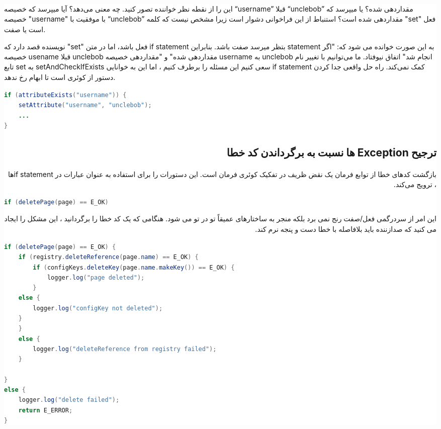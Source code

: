 این را از نقطه نظر خواننده تصور کنید. چه معنی می‌دهد؟ آیا میپرسد که خصیصه “username” قبلا “unclebob” مقداردهی شده؟ یا میپرسد که خصیصه "username" با موفقیت با “unclebob” مقداردهی شده است؟ استنباط از این فراخوانی دشوار است زیرا مشخص نیست که کلمه "set" فعل است یا صفت.

نویسنده قصد دارد که "set" فعل باشد، اما در متن if statement بتظر میرسد صفت باشد. بنابراین statement به این صورت خوانده می شود که: "اگر خصیصه usename قبلا unclebob مقداردهی شده" و "مقداردهی خصیصه username به unclebob انجام شد" اتفاق نیوفتاد. ما می‌توانیم با تغییر نام تابع set به setAndCheckIfExists سعی کنیم این مسئله را برطرف کنیم ، اما این به خوانایی if statement کمک نمی‌کند. راه حل واقعی جدا کردن دستور از کوئری است تا ابهام رخ ندهد.

</div>

```java
if (attributeExists("username")) {
    setAttribute("username", "unclebob");
    ...
}
```

<div dir='rtl'>

## ترجیح Exception ها نسبت به برگرداندن کد خطا

بازگشت کدهای خطا از توابع فرمان یک نقض ظریف در تفکیک کوئری فرمان است. این دستورات را برای استفاده به عنوان عبارات در if statementها ، ترویج می‌کند.

</div>

```java
if (deletePage(page) == E_OK)
```

<div dir='rtl'>

این امر از سردرگمی فعل/صفت رنج نمی برد بلکه منجر به ساختارهای عمیقاً تو در تو می شود. هنگامی که یک کد خطا را برگردانید ، این مشکل را ایجاد می کنید که صدازننده باید بلافاصله با خطا دست و پنجه نرم کند.

</div>

```java
if (deletePage(page) == E_OK) {
	if (registry.deleteReference(page.name) == E_OK) {
		if (configKeys.deleteKey(page.name.makeKey()) == E_OK) {
			logger.log("page deleted");
		} 
	else {
		logger.log("configKey not deleted");
	}
	}
	else {
		logger.log("deleteReference from registry failed");
	}
	
} 
else {
	logger.log("delete failed");
	return E_ERROR;
}
```
